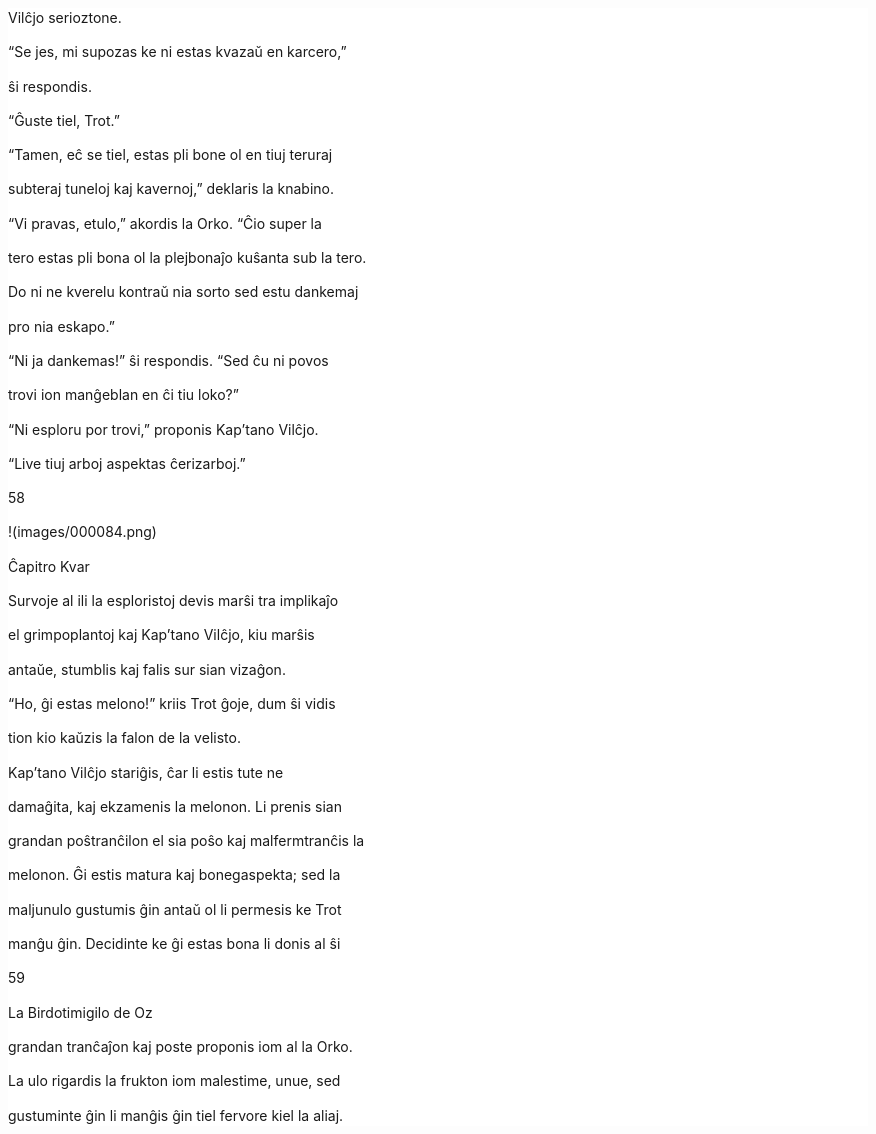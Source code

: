 Vilĉjo serioztone. 

“Se jes, mi supozas ke ni estas kvazaŭ en karcero,” 

ŝi respondis. 

“Ĝuste tiel, Trot.” 

“Tamen, eĉ se tiel, estas pli bone ol en tiuj teruraj

subteraj tuneloj kaj kavernoj,” deklaris la knabino. 

“Vi pravas, etulo,” akordis la Orko. “Ĉio super la

tero estas pli bona ol la plejbonaĵo kuŝanta sub la tero. 

Do ni ne kverelu kontraŭ nia sorto sed estu dankemaj

pro nia eskapo.” 

“Ni ja dankemas\!” ŝi respondis. “Sed ĉu ni povos

trovi ion manĝeblan en ĉi tiu loko?” 

“Ni esploru por trovi,” proponis Kap’tano Vilĉjo. 

“Live tiuj arboj aspektas ĉerizarboj.” 

58

!(images/000084.png)

Ĉapitro Kvar

Survoje al ili la esploristoj devis marŝi tra implikaĵo

el grimpoplantoj kaj Kap’tano Vilĉjo, kiu marŝis

antaŭe, stumblis kaj falis sur sian vizaĝon. 

“Ho, ĝi estas melono\!” kriis Trot ĝoje, dum ŝi vidis

tion kio kaŭzis la falon de la velisto. 

Kap’tano Vilĉjo stariĝis, ĉar li estis tute ne

damaĝita, kaj ekzamenis la melonon. Li prenis sian

grandan poŝtranĉilon el sia poŝo kaj malfermtranĉis la

melonon. Ĝi estis matura kaj bonegaspekta; sed la

maljunulo gustumis ĝin antaŭ ol li permesis ke Trot

manĝu ĝin. Decidinte ke ĝi estas bona li donis al ŝi

59

La Birdotimigilo de Oz

grandan tranĉaĵon kaj poste proponis iom al la Orko. 

La ulo rigardis la frukton iom malestime, unue, sed

gustuminte ĝin li manĝis ĝin tiel fervore kiel la aliaj. 
